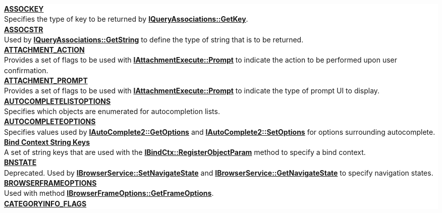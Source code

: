<td><a href="/windows/desktop/api/Shlwapi/ne-shlwapi-assockey"><strong>ASSOCKEY</strong></a><br/></td>
<td>Specifies the type of key to be returned by <a href="https://docs.microsoft.com/windows/desktop/api/shlwapi/nf-shlwapi-iqueryassociations-getkey"><strong>IQueryAssociations::GetKey</strong></a>.<br/></td>
</tr>
<tr class="odd">
<td><a href="/windows/desktop/api/Shlwapi/ne-shlwapi-assocstr"><strong>ASSOCSTR</strong></a><br/></td>
<td>Used by <a href="https://docs.microsoft.com/windows/desktop/api/shlwapi/nf-shlwapi-iqueryassociations-getstring"><strong>IQueryAssociations::GetString</strong></a> to define the type of string that is to be returned.<br/></td>
</tr>
<tr class="even">
<td><a href="/windows/desktop/api/shobjidl_core/ne-shobjidl_core-attachment_action"><strong>ATTACHMENT_ACTION</strong></a><br/></td>
<td>Provides a set of flags to be used with <a href="/windows/desktop/api/shobjidl_core/nf-shobjidl_core-iattachmentexecute-prompt"><strong>IAttachmentExecute::Prompt</strong></a> to indicate the action to be performed upon user confirmation.<br/></td>
</tr>
<tr class="odd">
<td><a href="/windows/desktop/api/shobjidl_core/ne-shobjidl_core-attachment_prompt"><strong>ATTACHMENT_PROMPT</strong></a><br/></td>
<td>Provides a set of flags to be used with <a href="/windows/desktop/api/shobjidl_core/nf-shobjidl_core-iattachmentexecute-prompt"><strong>IAttachmentExecute::Prompt</strong></a> to indicate the type of prompt UI to display.<br/></td>
</tr>
<tr class="even">
<td><a href="/windows/win32/api/shlobj_core/ne-shlobj_core-autocompletelistoptions"><strong>AUTOCOMPLETELISTOPTIONS</strong></a><br/></td>
<td>Specifies which objects are enumerated for autocompletion lists.<br/></td>
</tr>
<tr class="odd">
<td><a href="/windows/win32/api/shldisp/ne-shldisp-autocompleteoptions"><strong>AUTOCOMPLETEOPTIONS</strong></a><br/></td>
<td>Specifies values used by <a href="/windows/desktop/api/Shldisp/nf-shldisp-iautocomplete2-getoptions"><strong>IAutoComplete2::GetOptions</strong></a> and <a href="/windows/desktop/api/Shldisp/nf-shldisp-iautocomplete2-setoptions"><strong>IAutoComplete2::SetOptions</strong></a> for options surrounding autocomplete.<br/></td>
</tr>
<tr class="even">
<td><a href="str-constants.md"><strong>Bind Context String Keys</strong></a><br/></td>
<td>A set of string keys that are used with the <a href="https://docs.microsoft.com/windows/desktop/api/objidl/nf-objidl-ibindctx-registerobjectparam"><strong>IBindCtx::RegisterObjectParam</strong></a> method to specify a bind context.<br/></td>
</tr>
<tr class="odd">
<td><a href="/windows/win32/api/shdeprecated/ne-shdeprecated-bnstate"><strong>BNSTATE</strong></a><br/></td>
<td>Deprecated. Used by <a href="/windows/desktop/api/Shdeprecated/nf-shdeprecated-ibrowserservice-setnavigatestate"><strong>IBrowserService::SetNavigateState</strong></a> and <a href="/windows/desktop/api/Shdeprecated/nf-shdeprecated-ibrowserservice-getnavigatestate"><strong>IBrowserService::GetNavigateState</strong></a> to specify navigation states.<br/></td>
</tr>
<tr class="even">
<td><a href="/windows/desktop/api/Shobjidl_core/ne-shobjidl_core-_browserframeoptions"><strong>BROWSERFRAMEOPTIONS</strong></a><br/></td>
<td>Used with method <a href="/windows/desktop/api/shobjidl_core/nf-shobjidl_core-ibrowserframeoptions-getframeoptions"><strong>IBrowserFrameOptions::GetFrameOptions</strong></a>.<br/></td>
</tr>
<tr class="odd">
<td><a href="/windows/desktop/api/shobjidl_core/ne-shobjidl_core-categoryinfo_flags"><strong>CATEGORYINFO_FLAGS</strong></a><br/></td>